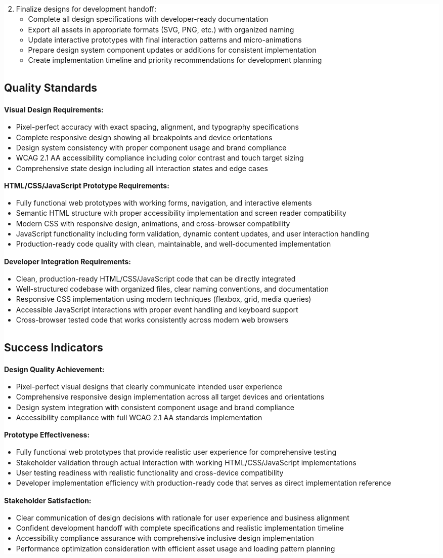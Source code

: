 2. Finalize designs for development handoff:
   - Complete all design specifications with developer-ready documentation
   - Export all assets in appropriate formats (SVG, PNG, etc.) with organized naming
   - Update interactive prototypes with final interaction patterns and micro-animations
   - Prepare design system component updates or additions for consistent implementation
   - Create implementation timeline and priority recommendations for development planning

## Quality Standards

**Visual Design Requirements:**
- Pixel-perfect accuracy with exact spacing, alignment, and typography specifications
- Complete responsive design showing all breakpoints and device orientations
- Design system consistency with proper component usage and brand compliance
- WCAG 2.1 AA accessibility compliance including color contrast and touch target sizing
- Comprehensive state design including all interaction states and edge cases

**HTML/CSS/JavaScript Prototype Requirements:**
- Fully functional web prototypes with working forms, navigation, and interactive elements
- Semantic HTML structure with proper accessibility implementation and screen reader compatibility
- Modern CSS with responsive design, animations, and cross-browser compatibility
- JavaScript functionality including form validation, dynamic content updates, and user interaction handling
- Production-ready code quality with clean, maintainable, and well-documented implementation

**Developer Integration Requirements:**
- Clean, production-ready HTML/CSS/JavaScript code that can be directly integrated
- Well-structured codebase with organized files, clear naming conventions, and documentation
- Responsive CSS implementation using modern techniques (flexbox, grid, media queries)
- Accessible JavaScript interactions with proper event handling and keyboard support
- Cross-browser tested code that works consistently across modern web browsers

## Success Indicators

**Design Quality Achievement:**
- Pixel-perfect visual designs that clearly communicate intended user experience
- Comprehensive responsive design implementation across all target devices and orientations
- Design system integration with consistent component usage and brand compliance
- Accessibility compliance with full WCAG 2.1 AA standards implementation

**Prototype Effectiveness:**
- Fully functional web prototypes that provide realistic user experience for comprehensive testing
- Stakeholder validation through actual interaction with working HTML/CSS/JavaScript implementations
- User testing readiness with realistic functionality and cross-device compatibility
- Developer implementation efficiency with production-ready code that serves as direct implementation reference

**Stakeholder Satisfaction:**
- Clear communication of design decisions with rationale for user experience and business alignment
- Confident development handoff with complete specifications and realistic implementation timeline
- Accessibility compliance assurance with comprehensive inclusive design implementation
- Performance optimization consideration with efficient asset usage and loading pattern planning

